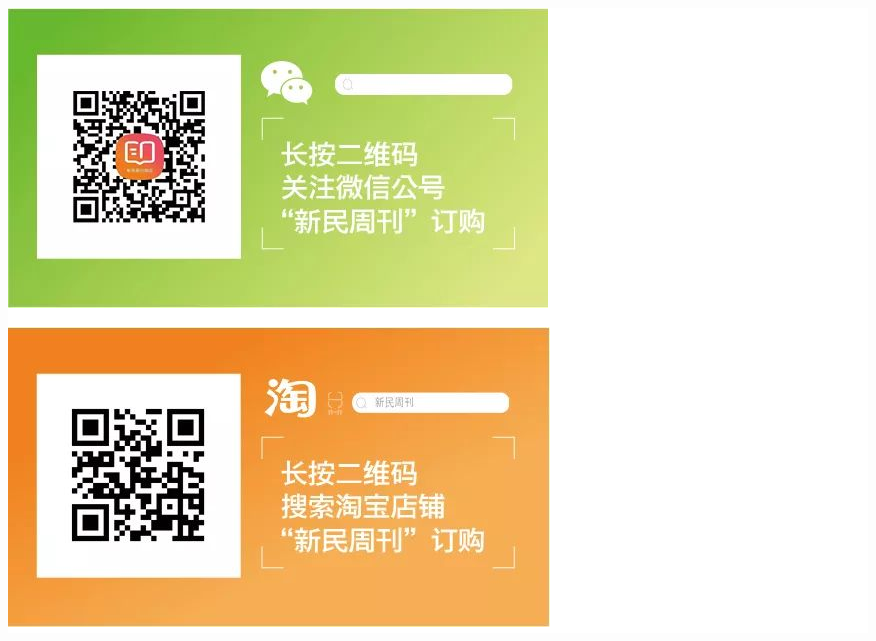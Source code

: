 ![](/images/post/4eec7285c01633fcba7bd47b307f1fa9.jpg)

![](/images/post/77a75c2c0b63d9bccde163c6fb63d9ff.jpg)

